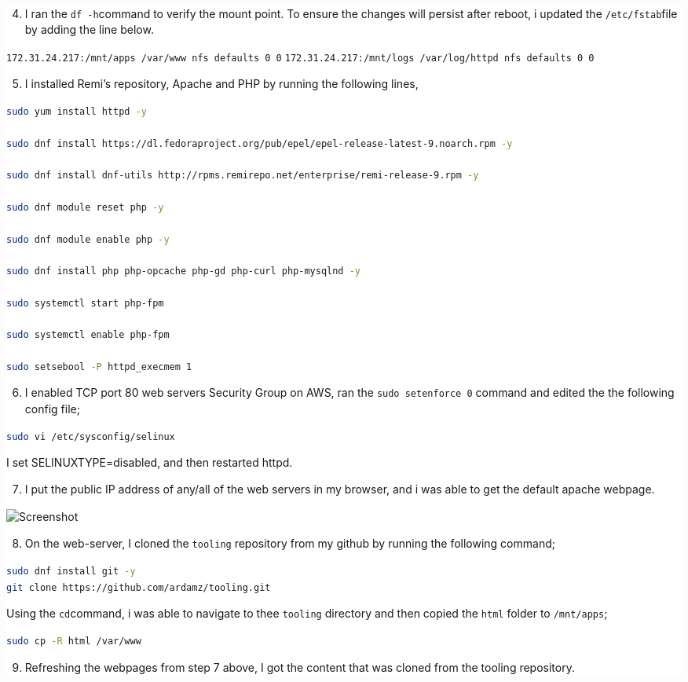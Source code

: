 4. I ran the `df -h`command to verify the mount point. To ensure the changes will persist after reboot, i updated the `/etc/fstab`file by adding the line below.

 `172.31.24.217:/mnt/apps /var/www nfs defaults 0 0`
 `172.31.24.217:/mnt/logs /var/log/httpd nfs defaults 0 0`

5. I installed Remi’s repository, Apache and PHP by running the following lines,

```bash
sudo yum install httpd -y

sudo dnf install https://dl.fedoraproject.org/pub/epel/epel-release-latest-9.noarch.rpm -y

sudo dnf install dnf-utils http://rpms.remirepo.net/enterprise/remi-release-9.rpm -y

sudo dnf module reset php -y

sudo dnf module enable php -y

sudo dnf install php php-opcache php-gd php-curl php-mysqlnd -y

sudo systemctl start php-fpm

sudo systemctl enable php-fpm

sudo setsebool -P httpd_execmem 1
```

6. I enabled TCP port 80 web servers Security Group on AWS, ran the `sudo setenforce 0` command and edited the the following config file;

```bash
sudo vi /etc/sysconfig/selinux
```
 I set SELINUXTYPE=disabled, and then restarted httpd.

7. I put the public IP address of any/all of the web servers in my browser, and i was able to get the default apache webpage.

![Screenshot](https://github.com/ardamz/my-demo/blob/main/project7/default-page.png)

8. On the web-server, I cloned the `tooling` repository from my github by running the following command;

```bash
sudo dnf install git -y
git clone https://github.com/ardamz/tooling.git
```
Using the `cd`command, i was able to navigate to thee `tooling` directory and then copied the `html` folder to `/mnt/apps`;

```bash
sudo cp -R html /var/www
```
9. Refreshing the webpages from step 7 above, I got the content that was cloned from the tooling repository.
